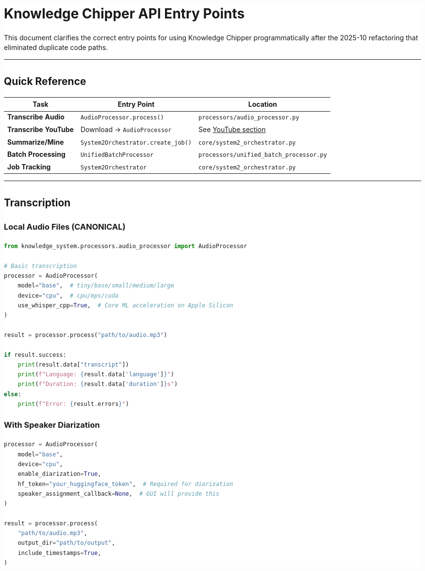 # Knowledge Chipper API Entry Points

This document clarifies the correct entry points for using Knowledge Chipper programmatically after the 2025-10 refactoring that eliminated duplicate code paths.

---

## Quick Reference

| Task | Entry Point | Location |
|------|-------------|----------|
| **Transcribe Audio** | `AudioProcessor.process()` | `processors/audio_processor.py` |
| **Transcribe YouTube** | Download → `AudioProcessor` | See [YouTube section](#youtube-transcription) |
| **Summarize/Mine** | `System2Orchestrator.create_job()` | `core/system2_orchestrator.py` |
| **Batch Processing** | `UnifiedBatchProcessor` | `processors/unified_batch_processor.py` |
| **Job Tracking** | `System2Orchestrator` | `core/system2_orchestrator.py` |

---

## Transcription

### Local Audio Files (CANONICAL)

```python
from knowledge_system.processors.audio_processor import AudioProcessor

# Basic transcription
processor = AudioProcessor(
    model="base",  # tiny/base/small/medium/large
    device="cpu",  # cpu/mps/cuda
    use_whisper_cpp=True,  # Core ML acceleration on Apple Silicon
)

result = processor.process("path/to/audio.mp3")

if result.success:
    print(result.data["transcript"])
    print(f"Language: {result.data['language']}")
    print(f"Duration: {result.data['duration']}s")
else:
    print(f"Error: {result.errors}")
```

### With Speaker Diarization

```python
processor = AudioProcessor(
    model="base",
    device="cpu",
    enable_diarization=True,
    hf_token="your_huggingface_token",  # Required for diarization
    speaker_assignment_callback=None,  # GUI will provide this
)

result = processor.process(
    "path/to/audio.mp3",
    output_dir="path/to/output",
    include_timestamps=True,
)

```